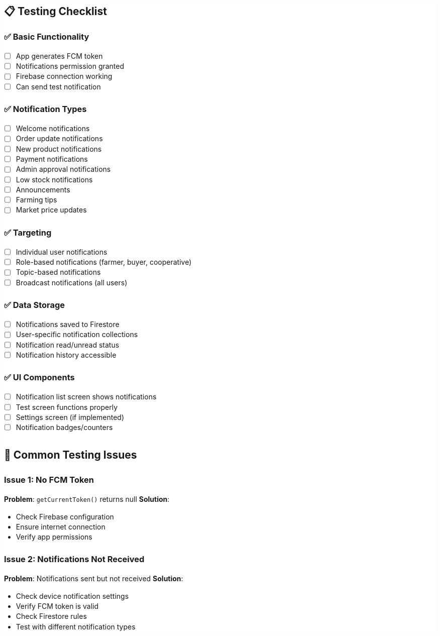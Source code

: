 ## 📋 Testing Checklist

### ✅ Basic Functionality
- [ ] App generates FCM token
- [ ] Notifications permission granted
- [ ] Firebase connection working
- [ ] Can send test notification

### ✅ Notification Types
- [ ] Welcome notifications
- [ ] Order update notifications
- [ ] New product notifications
- [ ] Payment notifications
- [ ] Admin approval notifications
- [ ] Low stock notifications
- [ ] Announcements
- [ ] Farming tips
- [ ] Market price updates

### ✅ Targeting
- [ ] Individual user notifications
- [ ] Role-based notifications (farmer, buyer, cooperative)
- [ ] Topic-based notifications
- [ ] Broadcast notifications (all users)

### ✅ Data Storage
- [ ] Notifications saved to Firestore
- [ ] User-specific notification collections
- [ ] Notification read/unread status
- [ ] Notification history accessible

### ✅ UI Components
- [ ] Notification list screen shows notifications
- [ ] Test screen functions properly
- [ ] Settings screen (if implemented)
- [ ] Notification badges/counters

## 🚨 Common Testing Issues

### Issue 1: No FCM Token
**Problem**: `getCurrentToken()` returns null
**Solution**: 
- Check Firebase configuration
- Ensure internet connection
- Verify app permissions

### Issue 2: Notifications Not Received
**Problem**: Notifications sent but not received
**Solution**:
- Check device notification settings
- Verify FCM token is valid
- Check Firestore rules
- Test with different notification types
